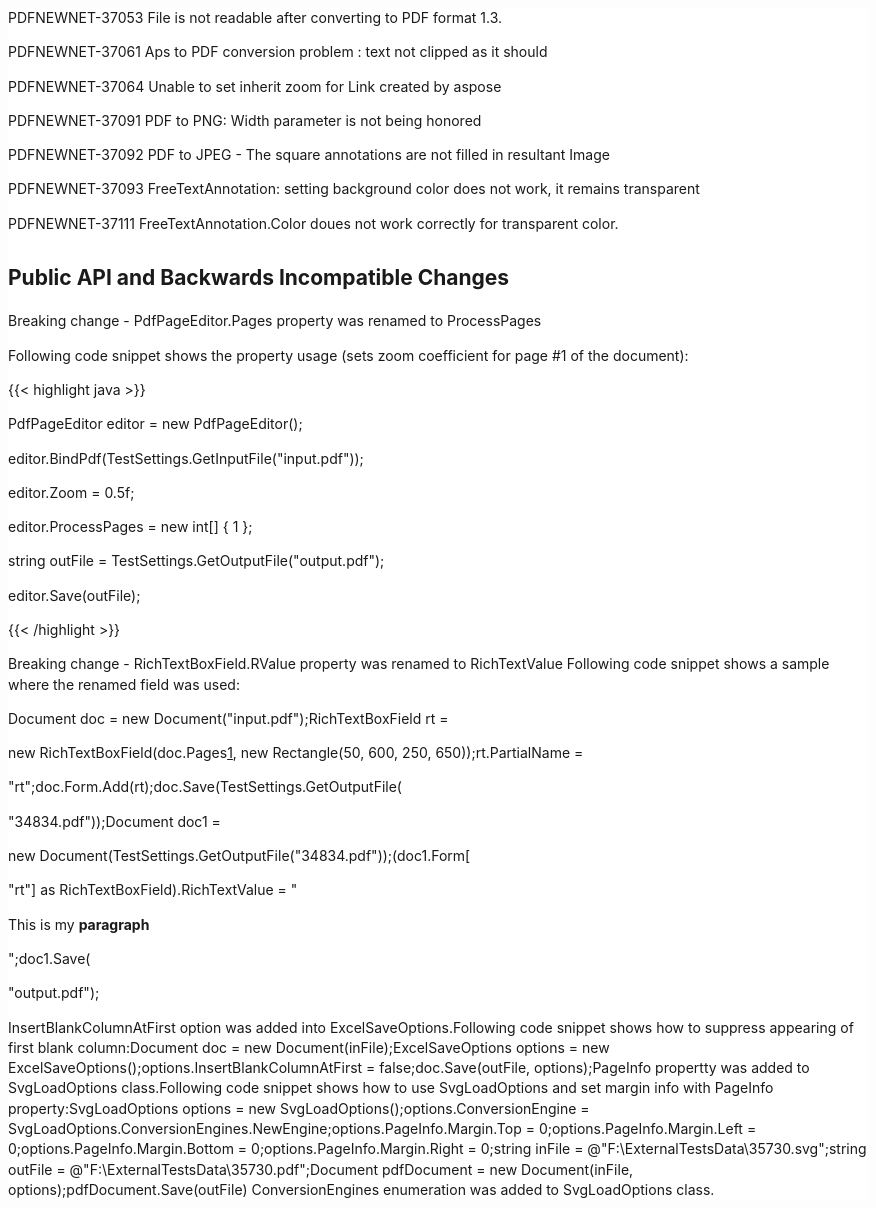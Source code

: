 PDFNEWNET-37053 File is not readable after converting to PDF format 1.3.

PDFNEWNET-37061 Aps to PDF conversion problem : text not clipped as it should

PDFNEWNET-37064 Unable to set inherit zoom for Link created by aspose

PDFNEWNET-37091 PDF to PNG: Width parameter is not being honored

PDFNEWNET-37092 PDF to JPEG - The square annotations are not filled in resultant Image

PDFNEWNET-37093 FreeTextAnnotation: setting background color does not work, it remains transparent

PDFNEWNET-37111 FreeTextAnnotation.Color doues not work correctly for transparent color.
## **Public API and Backwards Incompatible Changes**
Breaking change - PdfPageEditor.Pages property was renamed to ProcessPages

Following code snippet shows the property usage (sets zoom coefficient for page #1 of the document):

{{< highlight java >}}

 PdfPageEditor editor = new PdfPageEditor();

editor.BindPdf(TestSettings.GetInputFile("input.pdf"));

editor.Zoom = 0.5f;

editor.ProcessPages = new int[] { 1 };

string outFile = TestSettings.GetOutputFile("output.pdf");

editor.Save(outFile); 

{{< /highlight >}}

Breaking change - RichTextBoxField.RValue property was renamed to RichTextValue 
Following code snippet shows a sample where the renamed field was used:

Document doc = new Document("input.pdf");RichTextBoxField rt =

new RichTextBoxField(doc.Pages[1](/pages/createpage.action?spaceKey=pdfnet&title=1&linkCreation=true&fromPageId=7120525), new Rectangle(50, 600, 250, 650));rt.PartialName =

"rt";doc.Form.Add(rt);doc.Save(TestSettings.GetOutputFile(

"34834.pdf"));Document doc1 =

new Document(TestSettings.GetOutputFile("34834.pdf"));(doc1.Form[

"rt"] as RichTextBoxField).RichTextValue = "<p>This is my <b>paragraph</b></p>";doc1.Save(

"output.pdf");

InsertBlankColumnAtFirst option was added into ExcelSaveOptions.Following code snippet shows how to suppress appearing of first blank column:Document doc = new Document(inFile);ExcelSaveOptions options = new ExcelSaveOptions();options.InsertBlankColumnAtFirst = false;doc.Save(outFile, options);PageInfo propertty was added to SvgLoadOptions class.Following code snippet shows how to use SvgLoadOptions and set margin info with PageInfo property:SvgLoadOptions options = new SvgLoadOptions();options.ConversionEngine = SvgLoadOptions.ConversionEngines.NewEngine;options.PageInfo.Margin.Top = 0;options.PageInfo.Margin.Left = 0;options.PageInfo.Margin.Bottom = 0;options.PageInfo.Margin.Right = 0;string inFile = @"F:\ExternalTestsData\35730.svg";string outFile = @"F:\ExternalTestsData\35730.pdf";Document pdfDocument = new Document(inFile, options);pdfDocument.Save(outFile) 
ConversionEngines enumeration was added to SvgLoadOptions class.
